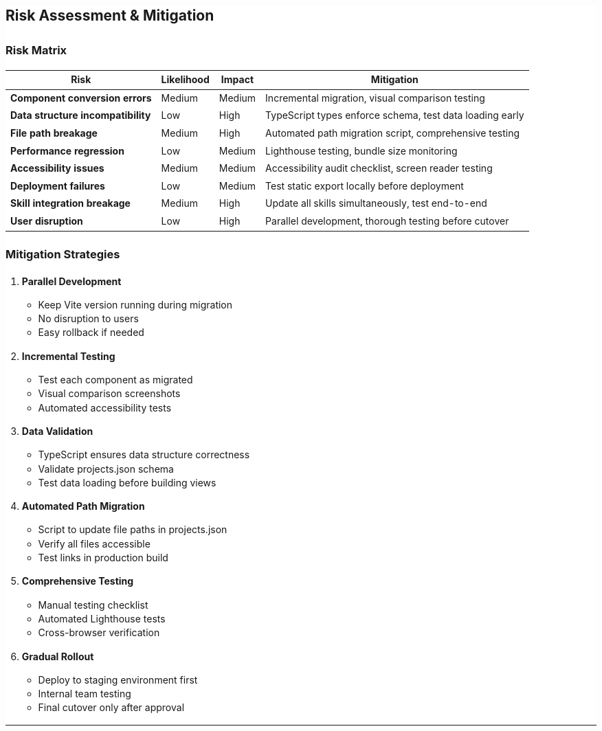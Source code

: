 ## Risk Assessment & Mitigation

### Risk Matrix

| Risk | Likelihood | Impact | Mitigation |
|------|-----------|--------|------------|
| **Component conversion errors** | Medium | Medium | Incremental migration, visual comparison testing |
| **Data structure incompatibility** | Low | High | TypeScript types enforce schema, test data loading early |
| **File path breakage** | Medium | High | Automated path migration script, comprehensive testing |
| **Performance regression** | Low | Medium | Lighthouse testing, bundle size monitoring |
| **Accessibility issues** | Medium | Medium | Accessibility audit checklist, screen reader testing |
| **Deployment failures** | Low | Medium | Test static export locally before deployment |
| **Skill integration breakage** | Medium | High | Update all skills simultaneously, test end-to-end |
| **User disruption** | Low | High | Parallel development, thorough testing before cutover |

### Mitigation Strategies

1. **Parallel Development**
   - Keep Vite version running during migration
   - No disruption to users
   - Easy rollback if needed

2. **Incremental Testing**
   - Test each component as migrated
   - Visual comparison screenshots
   - Automated accessibility tests

3. **Data Validation**
   - TypeScript ensures data structure correctness
   - Validate projects.json schema
   - Test data loading before building views

4. **Automated Path Migration**
   - Script to update file paths in projects.json
   - Verify all files accessible
   - Test links in production build

5. **Comprehensive Testing**
   - Manual testing checklist
   - Automated Lighthouse tests
   - Cross-browser verification

6. **Gradual Rollout**
   - Deploy to staging environment first
   - Internal team testing
   - Final cutover only after approval

---
